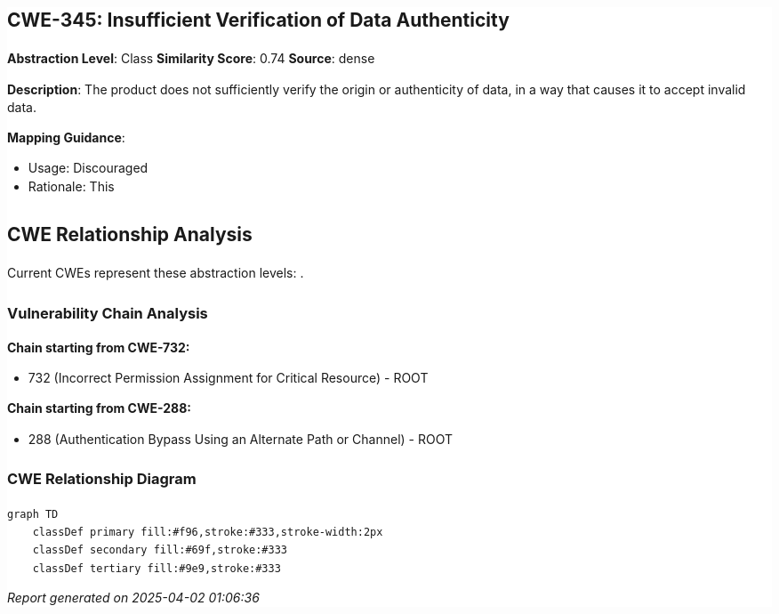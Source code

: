 

## CWE-345: Insufficient Verification of Data Authenticity
**Abstraction Level**: Class
**Similarity Score**: 0.74
**Source**: dense

**Description**:
The product does not sufficiently verify the origin or authenticity of data, in a way that causes it to accept invalid data.

**Mapping Guidance**:
- Usage: Discouraged
- Rationale: This


## CWE Relationship Analysis

Current CWEs represent these abstraction levels: .


### Vulnerability Chain Analysis

**Chain starting from CWE-732:**
- 732 (Incorrect Permission Assignment for Critical Resource) - ROOT


**Chain starting from CWE-288:**
- 288 (Authentication Bypass Using an Alternate Path or Channel) - ROOT



### CWE Relationship Diagram

```mermaid
graph TD
    classDef primary fill:#f96,stroke:#333,stroke-width:2px
    classDef secondary fill:#69f,stroke:#333
    classDef tertiary fill:#9e9,stroke:#333
```



*Report generated on 2025-04-02 01:06:36*
